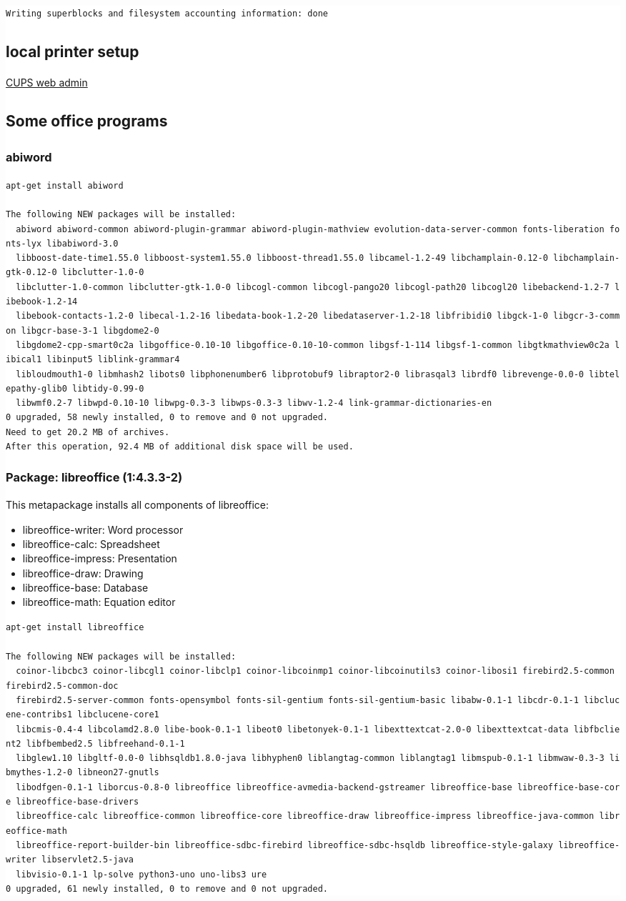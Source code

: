 ~~~~~~~~~~~~~~~~~~
Writing superblocks and filesystem accounting information: done    
~~~~~~~~~~~~~~~~~~

## local printer setup

[CUPS web admin](http://localhost:631)

## Some office programs

### abiword

~~~~~~~~~~~~~~
apt-get install abiword

The following NEW packages will be installed:
  abiword abiword-common abiword-plugin-grammar abiword-plugin-mathview evolution-data-server-common fonts-liberation fonts-lyx libabiword-3.0
  libboost-date-time1.55.0 libboost-system1.55.0 libboost-thread1.55.0 libcamel-1.2-49 libchamplain-0.12-0 libchamplain-gtk-0.12-0 libclutter-1.0-0
  libclutter-1.0-common libclutter-gtk-1.0-0 libcogl-common libcogl-pango20 libcogl-path20 libcogl20 libebackend-1.2-7 libebook-1.2-14
  libebook-contacts-1.2-0 libecal-1.2-16 libedata-book-1.2-20 libedataserver-1.2-18 libfribidi0 libgck-1-0 libgcr-3-common libgcr-base-3-1 libgdome2-0
  libgdome2-cpp-smart0c2a libgoffice-0.10-10 libgoffice-0.10-10-common libgsf-1-114 libgsf-1-common libgtkmathview0c2a libical1 libinput5 liblink-grammar4
  libloudmouth1-0 libmhash2 libots0 libphonenumber6 libprotobuf9 libraptor2-0 librasqal3 librdf0 librevenge-0.0-0 libtelepathy-glib0 libtidy-0.99-0
  libwmf0.2-7 libwpd-0.10-10 libwpg-0.3-3 libwps-0.3-3 libwv-1.2-4 link-grammar-dictionaries-en
0 upgraded, 58 newly installed, 0 to remove and 0 not upgraded.
Need to get 20.2 MB of archives.
After this operation, 92.4 MB of additional disk space will be used.
~~~~~~~~~~~~~~

### Package: libreoffice (1:4.3.3-2)

This metapackage installs all components of libreoffice:

* libreoffice-writer: Word processor
* libreoffice-calc: Spreadsheet
* libreoffice-impress: Presentation
* libreoffice-draw: Drawing
* libreoffice-base: Database
* libreoffice-math: Equation editor

~~~~~~~~~~~~~~
apt-get install libreoffice

The following NEW packages will be installed:
  coinor-libcbc3 coinor-libcgl1 coinor-libclp1 coinor-libcoinmp1 coinor-libcoinutils3 coinor-libosi1 firebird2.5-common firebird2.5-common-doc
  firebird2.5-server-common fonts-opensymbol fonts-sil-gentium fonts-sil-gentium-basic libabw-0.1-1 libcdr-0.1-1 libclucene-contribs1 libclucene-core1
  libcmis-0.4-4 libcolamd2.8.0 libe-book-0.1-1 libeot0 libetonyek-0.1-1 libexttextcat-2.0-0 libexttextcat-data libfbclient2 libfbembed2.5 libfreehand-0.1-1
  libglew1.10 libgltf-0.0-0 libhsqldb1.8.0-java libhyphen0 liblangtag-common liblangtag1 libmspub-0.1-1 libmwaw-0.3-3 libmythes-1.2-0 libneon27-gnutls
  libodfgen-0.1-1 liborcus-0.8-0 libreoffice libreoffice-avmedia-backend-gstreamer libreoffice-base libreoffice-base-core libreoffice-base-drivers
  libreoffice-calc libreoffice-common libreoffice-core libreoffice-draw libreoffice-impress libreoffice-java-common libreoffice-math
  libreoffice-report-builder-bin libreoffice-sdbc-firebird libreoffice-sdbc-hsqldb libreoffice-style-galaxy libreoffice-writer libservlet2.5-java
  libvisio-0.1-1 lp-solve python3-uno uno-libs3 ure
0 upgraded, 61 newly installed, 0 to remove and 0 not upgraded.
~~~~~~~~~~~~~~